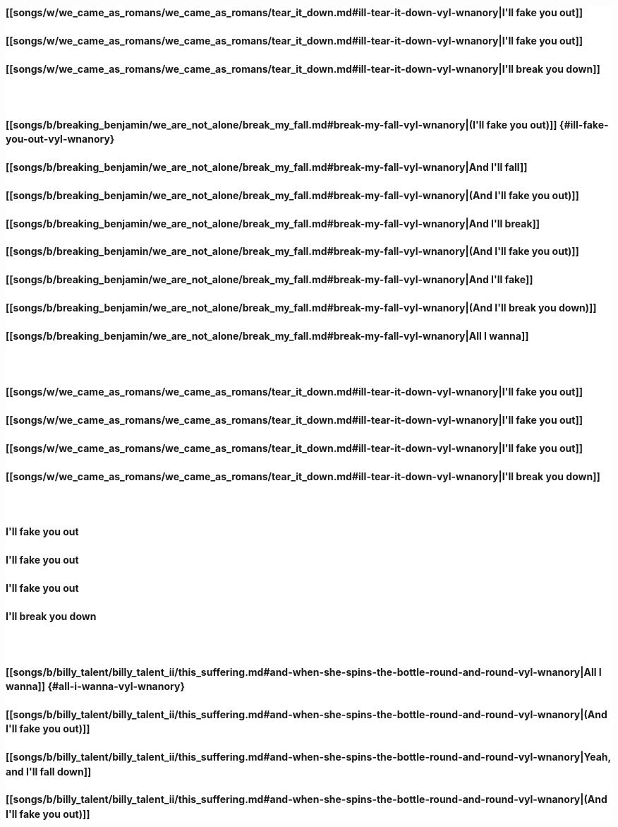 #### [[songs/w/we_came_as_romans/we_came_as_romans/tear_it_down.md#ill-tear-it-down-vyl-wnanory|I'll fake you out]]
#### [[songs/w/we_came_as_romans/we_came_as_romans/tear_it_down.md#ill-tear-it-down-vyl-wnanory|I'll fake you out]]
#### [[songs/w/we_came_as_romans/we_came_as_romans/tear_it_down.md#ill-tear-it-down-vyl-wnanory|I'll break you down]]
&nbsp;
#### [[songs/b/breaking_benjamin/we_are_not_alone/break_my_fall.md#break-my-fall-vyl-wnanory|(I'll fake you out)]] {#ill-fake-you-out-vyl-wnanory}
#### [[songs/b/breaking_benjamin/we_are_not_alone/break_my_fall.md#break-my-fall-vyl-wnanory|And I'll fall]]
#### [[songs/b/breaking_benjamin/we_are_not_alone/break_my_fall.md#break-my-fall-vyl-wnanory|(And I'll fake you out)]]
#### [[songs/b/breaking_benjamin/we_are_not_alone/break_my_fall.md#break-my-fall-vyl-wnanory|And I'll break]]
#### [[songs/b/breaking_benjamin/we_are_not_alone/break_my_fall.md#break-my-fall-vyl-wnanory|(And I'll fake you out)]]
#### [[songs/b/breaking_benjamin/we_are_not_alone/break_my_fall.md#break-my-fall-vyl-wnanory|And I'll fake]]
#### [[songs/b/breaking_benjamin/we_are_not_alone/break_my_fall.md#break-my-fall-vyl-wnanory|(And I'll break you down)]]
#### [[songs/b/breaking_benjamin/we_are_not_alone/break_my_fall.md#break-my-fall-vyl-wnanory|All I wanna]]
&nbsp;
#### [[songs/w/we_came_as_romans/we_came_as_romans/tear_it_down.md#ill-tear-it-down-vyl-wnanory|I'll fake you out]]
#### [[songs/w/we_came_as_romans/we_came_as_romans/tear_it_down.md#ill-tear-it-down-vyl-wnanory|I'll fake you out]]
#### [[songs/w/we_came_as_romans/we_came_as_romans/tear_it_down.md#ill-tear-it-down-vyl-wnanory|I'll fake you out]]
#### [[songs/w/we_came_as_romans/we_came_as_romans/tear_it_down.md#ill-tear-it-down-vyl-wnanory|I'll break you down]]
&nbsp;
#### I'll fake you out
#### I'll fake you out
#### I'll fake you out
#### I'll break you down
&nbsp;
#### [[songs/b/billy_talent/billy_talent_ii/this_suffering.md#and-when-she-spins-the-bottle-round-and-round-vyl-wnanory|All I wanna]] {#all-i-wanna-vyl-wnanory}
#### [[songs/b/billy_talent/billy_talent_ii/this_suffering.md#and-when-she-spins-the-bottle-round-and-round-vyl-wnanory|(And I'll fake you out)]]
#### [[songs/b/billy_talent/billy_talent_ii/this_suffering.md#and-when-she-spins-the-bottle-round-and-round-vyl-wnanory|Yeah, and I'll fall down]]
#### [[songs/b/billy_talent/billy_talent_ii/this_suffering.md#and-when-she-spins-the-bottle-round-and-round-vyl-wnanory|(And I'll fake you out)]]